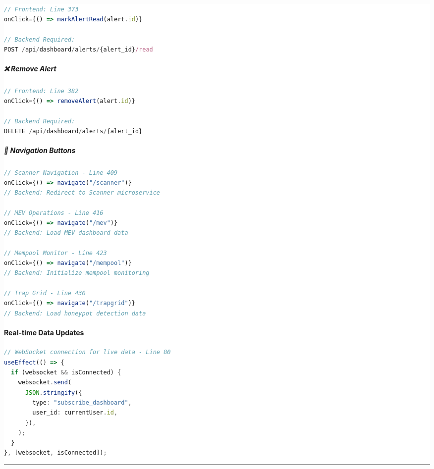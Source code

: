 ```typescript
// Frontend: Line 373
onClick={() => markAlertRead(alert.id)}

// Backend Required:
POST /api/dashboard/alerts/{alert_id}/read
```

##### ❌ Remove Alert

```typescript
// Frontend: Line 382
onClick={() => removeAlert(alert.id)}

// Backend Required:
DELETE /api/dashboard/alerts/{alert_id}
```

##### 🚀 Navigation Buttons

```typescript
// Scanner Navigation - Line 409
onClick={() => navigate("/scanner")}
// Backend: Redirect to Scanner microservice

// MEV Operations - Line 416
onClick={() => navigate("/mev")}
// Backend: Load MEV dashboard data

// Mempool Monitor - Line 423
onClick={() => navigate("/mempool")}
// Backend: Initialize mempool monitoring

// Trap Grid - Line 430
onClick={() => navigate("/trapgrid")}
// Backend: Load honeypot detection data
```

#### Real-time Data Updates

```typescript
// WebSocket connection for live data - Line 80
useEffect(() => {
  if (websocket && isConnected) {
    websocket.send(
      JSON.stringify({
        type: "subscribe_dashboard",
        user_id: currentUser.id,
      }),
    );
  }
}, [websocket, isConnected]);
```

---
